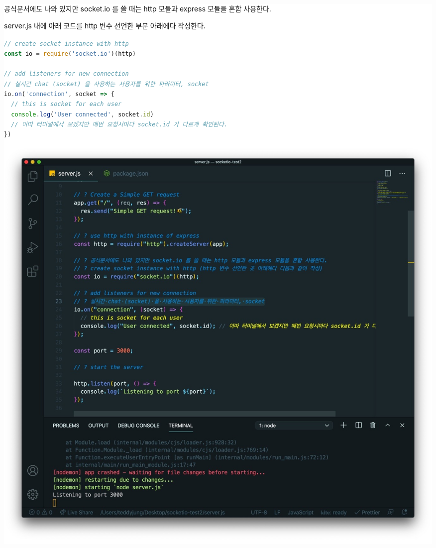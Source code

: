 공식문서에도 나와 있지만 socket.io 를 쓸 때는 http 모듈과 express 모듈을 혼합 사용한다.

server.js 내에 아래 코드를 http 변수 선언한 부분 아래에다 작성한다.

```js
// create socket instance with http
const io = require('socket.io')(http)

// add listeners for new connection
// 실시간 chat (socket) 을 사용하는 사용자를 위한 파라미터, socket
io.on('connection', socket => {
  // this is socket for each user
  console.log('User connected', socket.id)
  // 이따 터미널에서 보겠지만 매번 요청시마다 socket.id 가 다르게 확인된다.
})
```

![](./images/socketio/2.jpeg)
